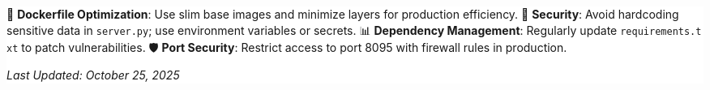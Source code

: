 🔧 **Dockerfile Optimization**: Use slim base images and minimize layers for production efficiency.
🔐 **Security**: Avoid hardcoding sensitive data in `server.py`; use environment variables or secrets.
📊 **Dependency Management**: Regularly update `requirements.txt` to patch vulnerabilities.
🛡️ **Port Security**: Restrict access to port 8095 with firewall rules in production.

*Last Updated: October 25, 2025*